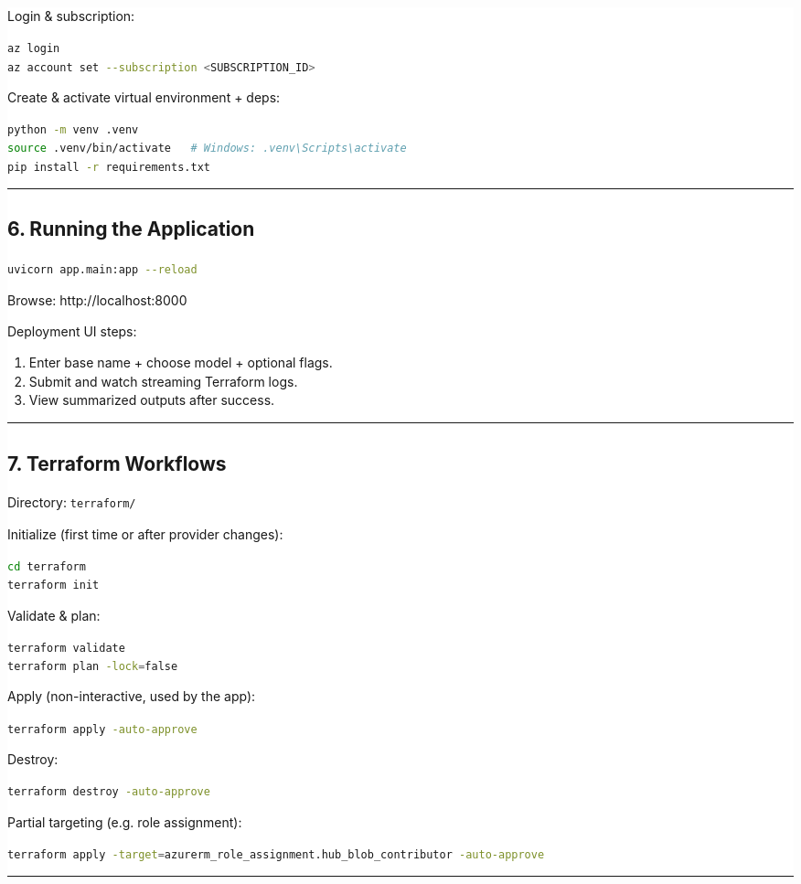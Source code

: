 Login & subscription:
```bash
az login
az account set --subscription <SUBSCRIPTION_ID>
```

Create & activate virtual environment + deps:
```bash
python -m venv .venv
source .venv/bin/activate   # Windows: .venv\Scripts\activate
pip install -r requirements.txt
```

---
## 6. Running the Application
```bash
uvicorn app.main:app --reload
```
Browse: http://localhost:8000

Deployment UI steps:
1. Enter base name + choose model + optional flags.
2. Submit and watch streaming Terraform logs.
3. View summarized outputs after success.

---
## 7. Terraform Workflows
Directory: `terraform/`

Initialize (first time or after provider changes):
```bash
cd terraform
terraform init
```

Validate & plan:
```bash
terraform validate
terraform plan -lock=false
```

Apply (non-interactive, used by the app):
```bash
terraform apply -auto-approve
```

Destroy:
```bash
terraform destroy -auto-approve
```

Partial targeting (e.g. role assignment):
```bash
terraform apply -target=azurerm_role_assignment.hub_blob_contributor -auto-approve
```

---
